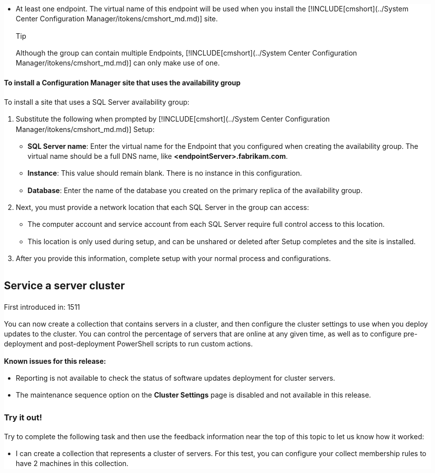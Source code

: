 -   At least one endpoint. The virtual name of this endpoint will be used when you install the [!INCLUDE[cmshort](../System Center Configuration Manager/itokens/cmshort_md.md)] site.  
  
    > [!TIP]  
    >  Although the group can contain multiple Endpoints, [!INCLUDE[cmshort](../System Center Configuration Manager/itokens/cmshort_md.md)] can only make use of one.  
  
#### To install a Configuration Manager site that uses the availability group  
 To install a site that uses a SQL Server availability group:  
  
1.  Substitute the following when prompted by [!INCLUDE[cmshort](../System Center Configuration Manager/itokens/cmshort_md.md)] Setup:  
  
    -   **SQL Server name**: Enter the virtual name for the Endpoint that you configured when creating the availability group. The virtual name should be a full DNS name, like **<endpointServer\>.fabrikam.com**.  
  
    -   **Instance**:  This value should remain blank. There is no instance in this configuration.  
  
    -   **Database**: Enter the name of the database you created on the primary replica of the availability group.  
  
2.  Next, you must provide a network location that each SQL Server in the group can access:  
  
    -   The computer account and service account from each SQL Server require full control access to this location.  
  
    -   This location is only used during setup, and can be unshared or deleted after Setup completes and the site is installed.  
  
3.  After you provide this information, complete setup with your normal process and configurations.  
  
##  <a name="BKMK_ClusterServerUpdates"></a> Service a  server cluster  
 First introduced in: 1511  
  
 You can now create a collection that contains servers in a cluster,  and then configure the cluster settings to use when you deploy updates to the cluster. You can control the percentage of servers that are online at any given time, as well as to configure pre-deployment and post-deployment PowerShell scripts to run custom actions.  
  
 **Known issues for this release:**  
  
-   Reporting is not available to check the status of software updates deployment for cluster servers.  
  
-   The maintenance sequence option on the **Cluster Settings** page is disabled and not available in this release.  
  
### Try it out!  
 Try to complete the following task and then use the feedback information near the top of this topic to let us know how it worked:  
  
-   I can create a collection that represents a cluster of servers. For this test, you can configure your collect membership rules to have 2 machines in this collection.  
  